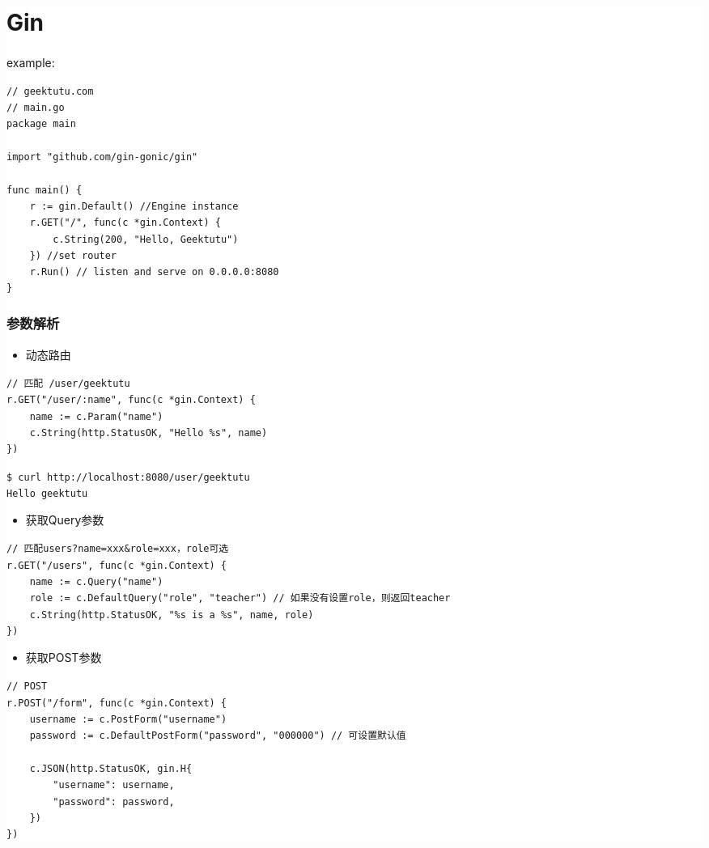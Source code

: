 # Gin

example:

```golang
// geektutu.com
// main.go
package main

import "github.com/gin-gonic/gin"

func main() {
	r := gin.Default() //Engine instance
	r.GET("/", func(c *gin.Context) {
		c.String(200, "Hello, Geektutu")
	}) //set router
	r.Run() // listen and serve on 0.0.0.0:8080
}
```

### 参数解析

*   动态路由

```golang
// 匹配 /user/geektutu
r.GET("/user/:name", func(c *gin.Context) {
	name := c.Param("name")
	c.String(http.StatusOK, "Hello %s", name)
})
```

```golang
$ curl http://localhost:8080/user/geektutu
Hello geektutu
```

*   获取Query参数

```golang
// 匹配users?name=xxx&role=xxx，role可选
r.GET("/users", func(c *gin.Context) {
	name := c.Query("name")
	role := c.DefaultQuery("role", "teacher") // 如果没有设置role，则返回teacher
	c.String(http.StatusOK, "%s is a %s", name, role)
})
```

*   获取POST参数

```golang
// POST
r.POST("/form", func(c *gin.Context) {
	username := c.PostForm("username")
	password := c.DefaultPostForm("password", "000000") // 可设置默认值

	c.JSON(http.StatusOK, gin.H{
		"username": username,
		"password": password,
	})
})
```
